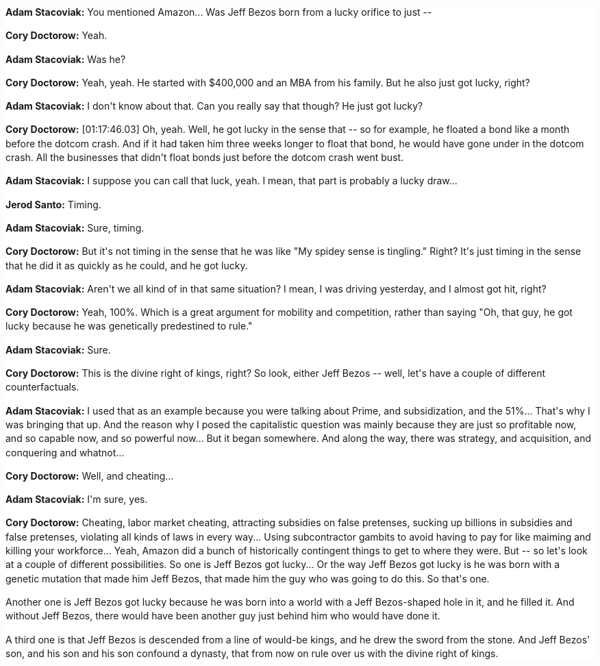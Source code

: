**Adam Stacoviak:** You mentioned Amazon... Was Jeff Bezos born from a lucky orifice to just --

**Cory Doctorow:** Yeah.

**Adam Stacoviak:** Was he?

**Cory Doctorow:** Yeah, yeah. He started with $400,000 and an MBA from his family. But he also just got lucky, right?

**Adam Stacoviak:** I don't know about that. Can you really say that though? He just got lucky?

**Cory Doctorow:** \[01:17:46.03\] Oh, yeah. Well, he got lucky in the sense that -- so for example, he floated a bond like a month before the dotcom crash. And if it had taken him three weeks longer to float that bond, he would have gone under in the dotcom crash. All the businesses that didn't float bonds just before the dotcom crash went bust.

**Adam Stacoviak:** I suppose you can call that luck, yeah. I mean, that part is probably a lucky draw...

**Jerod Santo:** Timing.

**Adam Stacoviak:** Sure, timing.

**Cory Doctorow:** But it's not timing in the sense that he was like "My spidey sense is tingling." Right? It's just timing in the sense that he did it as quickly as he could, and he got lucky.

**Adam Stacoviak:** Aren't we all kind of in that same situation? I mean, I was driving yesterday, and I almost got hit, right?

**Cory Doctorow:** Yeah, 100%. Which is a great argument for mobility and competition, rather than saying "Oh, that guy, he got lucky because he was genetically predestined to rule."

**Adam Stacoviak:** Sure.

**Cory Doctorow:** This is the divine right of kings, right? So look, either Jeff Bezos -- well, let's have a couple of different counterfactuals.

**Adam Stacoviak:** I used that as an example because you were talking about Prime, and subsidization, and the 51%... That's why I was bringing that up. And the reason why I posed the capitalistic question was mainly because they are just so profitable now, and so capable now, and so powerful now... But it began somewhere. And along the way, there was strategy, and acquisition, and conquering and whatnot...

**Cory Doctorow:** Well, and cheating...

**Adam Stacoviak:** I'm sure, yes.

**Cory Doctorow:** Cheating, labor market cheating, attracting subsidies on false pretenses, sucking up billions in subsidies and false pretenses, violating all kinds of laws in every way... Using subcontractor gambits to avoid having to pay for like maiming and killing your workforce... Yeah, Amazon did a bunch of historically contingent things to get to where they were. But -- so let's look at a couple of different possibilities. So one is Jeff Bezos got lucky... Or the way Jeff Bezos got lucky is he was born with a genetic mutation that made him Jeff Bezos, that made him the guy who was going to do this. So that's one.

Another one is Jeff Bezos got lucky because he was born into a world with a Jeff Bezos-shaped hole in it, and he filled it. And without Jeff Bezos, there would have been another guy just behind him who would have done it.

A third one is that Jeff Bezos is descended from a line of would-be kings, and he drew the sword from the stone. And Jeff Bezos' son, and his son and his son confound a dynasty, that from now on rule over us with the divine right of kings.

